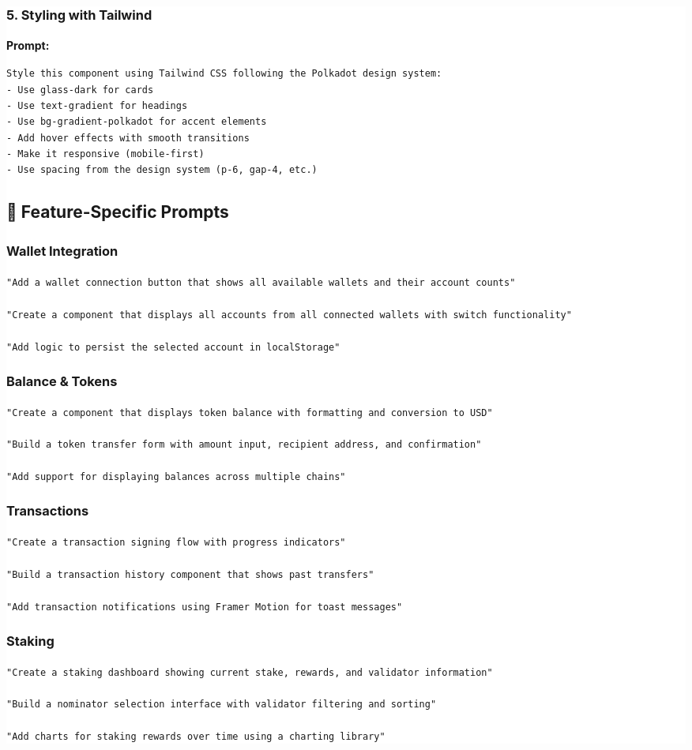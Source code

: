 ### 5. Styling with Tailwind

**Prompt:**
```
Style this component using Tailwind CSS following the Polkadot design system:
- Use glass-dark for cards
- Use text-gradient for headings
- Use bg-gradient-polkadot for accent elements
- Add hover effects with smooth transitions
- Make it responsive (mobile-first)
- Use spacing from the design system (p-6, gap-4, etc.)
```

## 🎯 Feature-Specific Prompts

### Wallet Integration

```
"Add a wallet connection button that shows all available wallets and their account counts"

"Create a component that displays all accounts from all connected wallets with switch functionality"

"Add logic to persist the selected account in localStorage"
```

### Balance & Tokens

```
"Create a component that displays token balance with formatting and conversion to USD"

"Build a token transfer form with amount input, recipient address, and confirmation"

"Add support for displaying balances across multiple chains"
```

### Transactions

```
"Create a transaction signing flow with progress indicators"

"Build a transaction history component that shows past transfers"

"Add transaction notifications using Framer Motion for toast messages"
```

### Staking

```
"Create a staking dashboard showing current stake, rewards, and validator information"

"Build a nominator selection interface with validator filtering and sorting"

"Add charts for staking rewards over time using a charting library"
```
